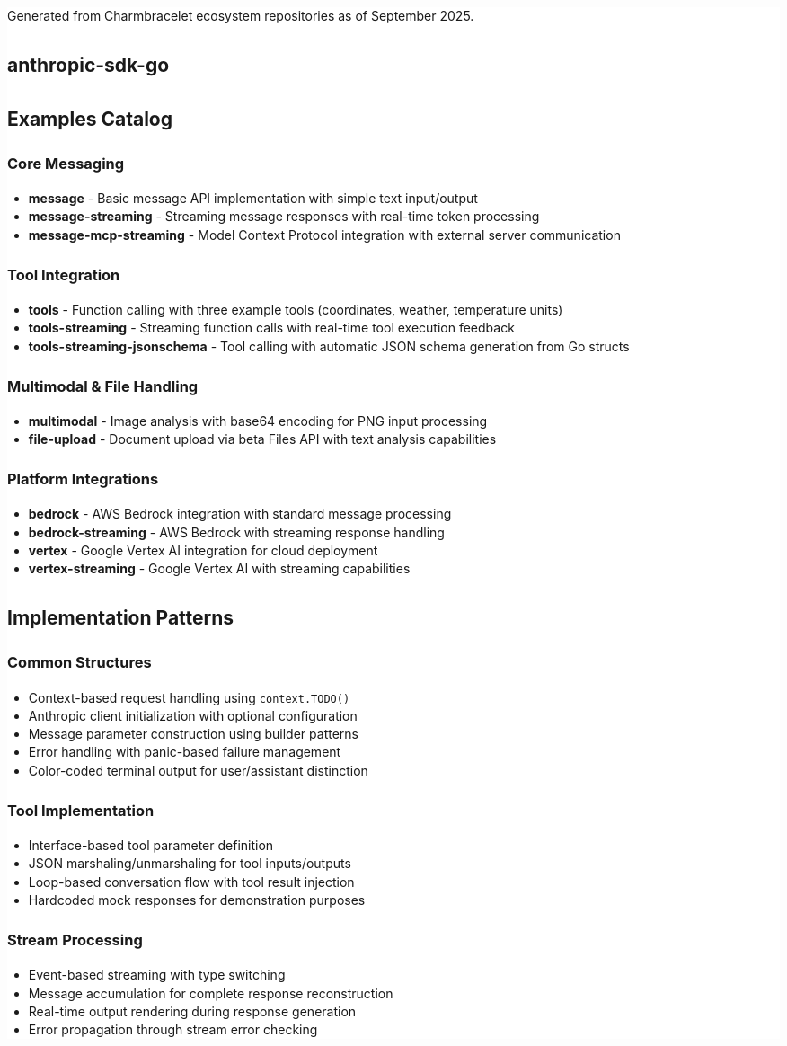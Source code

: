 Generated from Charmbracelet ecosystem repositories as of September 2025.

## anthropic-sdk-go

## Examples Catalog

### Core Messaging
- **message** - Basic message API implementation with simple text input/output
- **message-streaming** - Streaming message responses with real-time token processing
- **message-mcp-streaming** - Model Context Protocol integration with external server communication

### Tool Integration
- **tools** - Function calling with three example tools (coordinates, weather, temperature units)
- **tools-streaming** - Streaming function calls with real-time tool execution feedback
- **tools-streaming-jsonschema** - Tool calling with automatic JSON schema generation from Go structs

### Multimodal & File Handling
- **multimodal** - Image analysis with base64 encoding for PNG input processing
- **file-upload** - Document upload via beta Files API with text analysis capabilities

### Platform Integrations
- **bedrock** - AWS Bedrock integration with standard message processing
- **bedrock-streaming** - AWS Bedrock with streaming response handling
- **vertex** - Google Vertex AI integration for cloud deployment
- **vertex-streaming** - Google Vertex AI with streaming capabilities

## Implementation Patterns

### Common Structures
- Context-based request handling using `context.TODO()`
- Anthropic client initialization with optional configuration
- Message parameter construction using builder patterns
- Error handling with panic-based failure management
- Color-coded terminal output for user/assistant distinction

### Tool Implementation
- Interface-based tool parameter definition
- JSON marshaling/unmarshaling for tool inputs/outputs
- Loop-based conversation flow with tool result injection
- Hardcoded mock responses for demonstration purposes

### Stream Processing
- Event-based streaming with type switching
- Message accumulation for complete response reconstruction
- Real-time output rendering during response generation
- Error propagation through stream error checking
